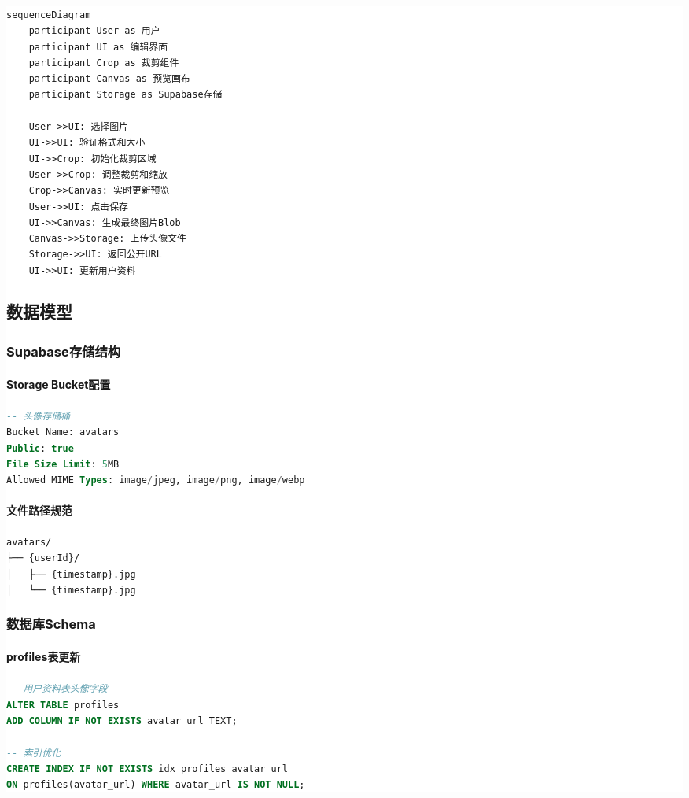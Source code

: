 ```mermaid
sequenceDiagram
    participant User as 用户
    participant UI as 编辑界面
    participant Crop as 裁剪组件
    participant Canvas as 预览画布
    participant Storage as Supabase存储
    
    User->>UI: 选择图片
    UI->>UI: 验证格式和大小
    UI->>Crop: 初始化裁剪区域
    User->>Crop: 调整裁剪和缩放
    Crop->>Canvas: 实时更新预览
    User->>UI: 点击保存
    UI->>Canvas: 生成最终图片Blob
    Canvas->>Storage: 上传头像文件
    Storage->>UI: 返回公开URL
    UI->>UI: 更新用户资料
```

## 数据模型

### Supabase存储结构

#### Storage Bucket配置
```sql
-- 头像存储桶
Bucket Name: avatars
Public: true
File Size Limit: 5MB
Allowed MIME Types: image/jpeg, image/png, image/webp
```

#### 文件路径规范
```
avatars/
├── {userId}/
│   ├── {timestamp}.jpg
│   └── {timestamp}.jpg
```

### 数据库Schema

#### profiles表更新
```sql
-- 用户资料表头像字段
ALTER TABLE profiles 
ADD COLUMN IF NOT EXISTS avatar_url TEXT;

-- 索引优化
CREATE INDEX IF NOT EXISTS idx_profiles_avatar_url 
ON profiles(avatar_url) WHERE avatar_url IS NOT NULL;
```
